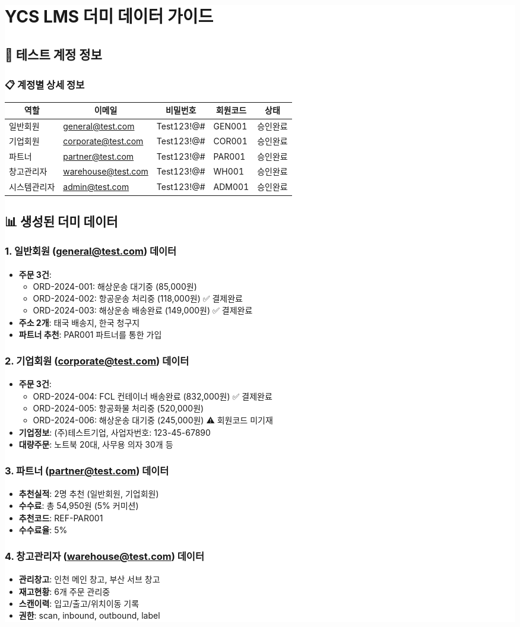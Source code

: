 # YCS LMS 더미 데이터 가이드

## 🎯 테스트 계정 정보

### 📋 계정별 상세 정보

| 역할 | 이메일 | 비밀번호 | 회원코드 | 상태 |
|------|--------|----------|----------|------|
| 일반회원 | general@test.com | Test123!@# | GEN001 | 승인완료 |
| 기업회원 | corporate@test.com | Test123!@# | COR001 | 승인완료 |
| 파트너 | partner@test.com | Test123!@# | PAR001 | 승인완료 |
| 창고관리자 | warehouse@test.com | Test123!@# | WH001 | 승인완료 |
| 시스템관리자 | admin@test.com | Test123!@# | ADM001 | 승인완료 |

## 📊 생성된 더미 데이터

### 1. 일반회원 (general@test.com) 데이터
- **주문 3건**:
  - ORD-2024-001: 해상운송 대기중 (85,000원)
  - ORD-2024-002: 항공운송 처리중 (118,000원) ✅ 결제완료
  - ORD-2024-003: 해상운송 배송완료 (149,000원) ✅ 결제완료
- **주소 2개**: 태국 배송지, 한국 청구지
- **파트너 추천**: PAR001 파트너를 통한 가입

### 2. 기업회원 (corporate@test.com) 데이터
- **주문 3건**:
  - ORD-2024-004: FCL 컨테이너 배송완료 (832,000원) ✅ 결제완료
  - ORD-2024-005: 항공화물 처리중 (520,000원)
  - ORD-2024-006: 해상운송 대기중 (245,000원) ⚠️ 회원코드 미기재
- **기업정보**: (주)테스트기업, 사업자번호: 123-45-67890
- **대량주문**: 노트북 20대, 사무용 의자 30개 등

### 3. 파트너 (partner@test.com) 데이터
- **추천실적**: 2명 추천 (일반회원, 기업회원)
- **수수료**: 총 54,950원 (5% 커미션)
- **추천코드**: REF-PAR001
- **수수료율**: 5%

### 4. 창고관리자 (warehouse@test.com) 데이터
- **관리창고**: 인천 메인 창고, 부산 서브 창고
- **재고현황**: 6개 주문 관리중
- **스캔이력**: 입고/출고/위치이동 기록
- **권한**: scan, inbound, outbound, label
